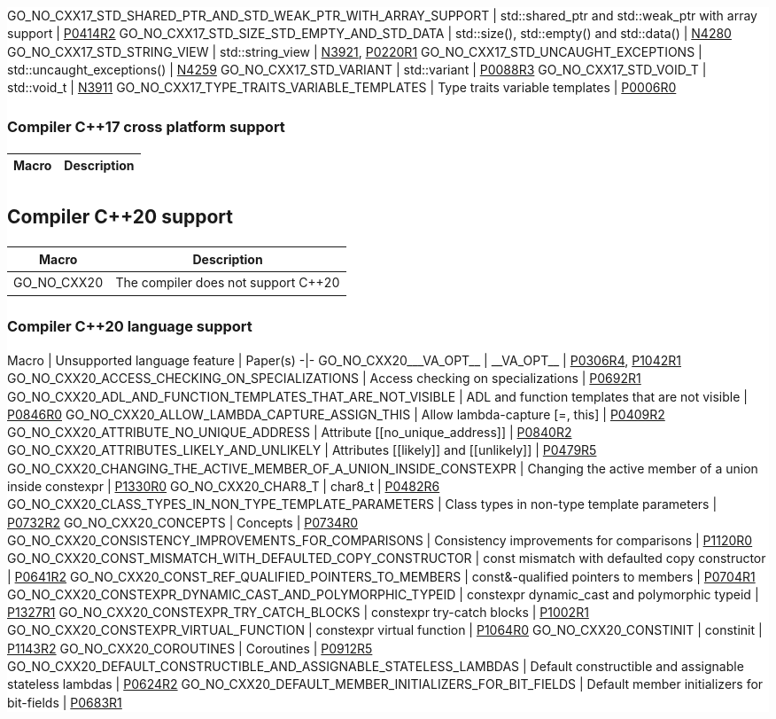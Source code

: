 GO_NO_CXX17_STD_SHARED_PTR_AND_STD_WEAK_PTR_WITH_ARRAY_SUPPORT | std::shared_ptr and std::weak_ptr with array support | [P0414R2](https://wg21.link/P0414R2)
GO_NO_CXX17_STD_SIZE_STD_EMPTY_AND_STD_DATA | std::size(), std::empty() and std::data() | [N4280](https://wg21.link/N4280)
GO_NO_CXX17_STD_STRING_VIEW | std::string_view | [N3921](https://wg21.link/N3921), [P0220R1](https://wg21.link/P0220R1)
GO_NO_CXX17_STD_UNCAUGHT_EXCEPTIONS | std::uncaught_exceptions() | [N4259](https://wg21.link/N4259)
GO_NO_CXX17_STD_VARIANT | std::variant | [P0088R3](https://wg21.link/P0088R3)
GO_NO_CXX17_STD_VOID_T | std::void_t | [N3911](https://wg21.link/N3911)
GO_NO_CXX17_TYPE_TRAITS_VARIABLE_TEMPLATES | Type traits variable templates | [P0006R0](https://wg21.link/P0006R0)

### Compiler C++17 cross platform support

Macro | Description
-|-

## Compiler C++20 support

Macro | Description
-|-
GO_NO_CXX20 | The compiler does not support C++20

### Compiler C++20 language support

Macro | Unsupported language feature | Paper(s)
-|-
GO_NO_CXX20___VA_OPT__ | \_\_VA\_OPT\_\_ | [P0306R4](https://wg21.link/P0306R4), [P1042R1](https://wg21.link/P1042R1)
GO_NO_CXX20_ACCESS_CHECKING_ON_SPECIALIZATIONS | Access checking on specializations | [P0692R1](https://wg21.link/P0692R1)
GO_NO_CXX20_ADL_AND_FUNCTION_TEMPLATES_THAT_ARE_NOT_VISIBLE | ADL and function templates that are not visible | [P0846R0](https://wg21.link/P0846R0)
GO_NO_CXX20_ALLOW_LAMBDA_CAPTURE_ASSIGN_THIS | Allow lambda-capture [=, this] | [P0409R2](https://wg21.link/P0409R2)
GO_NO_CXX20_ATTRIBUTE_NO_UNIQUE_ADDRESS | Attribute [[no_unique_address]] | [P0840R2](https://wg21.link/P0840R2)
GO_NO_CXX20_ATTRIBUTES_LIKELY_AND_UNLIKELY | Attributes [[likely]] and [[unlikely]] | [P0479R5](https://wg21.link/P0479R5)
GO_NO_CXX20_CHANGING_THE_ACTIVE_MEMBER_OF_A_UNION_INSIDE_CONSTEXPR | Changing the active member of a union inside constexpr | [P1330R0](https://wg21.link/P1330R0)
GO_NO_CXX20_CHAR8_T | char8_t | [P0482R6](https://wg21.link/P0482R6)
GO_NO_CXX20_CLASS_TYPES_IN_NON_TYPE_TEMPLATE_PARAMETERS | Class types in non-type template parameters | [P0732R2](https://wg21.link/P0732R2)
GO_NO_CXX20_CONCEPTS | Concepts | [P0734R0](https://wg21.link/P0734R0)
GO_NO_CXX20_CONSISTENCY_IMPROVEMENTS_FOR_COMPARISONS | Consistency improvements for comparisons | [P1120R0](https://wg21.link/P1120R0)
GO_NO_CXX20_CONST_MISMATCH_WITH_DEFAULTED_COPY_CONSTRUCTOR | const mismatch with defaulted copy constructor | [P0641R2](https://wg21.link/P0641R2)
GO_NO_CXX20_CONST_REF_QUALIFIED_POINTERS_TO_MEMBERS | const&-qualified pointers to members | [P0704R1](https://wg21.link/P0704R1)
GO_NO_CXX20_CONSTEXPR_DYNAMIC_CAST_AND_POLYMORPHIC_TYPEID | constexpr dynamic_cast and polymorphic typeid | [P1327R1](https://wg21.link/P1327R1)
GO_NO_CXX20_CONSTEXPR_TRY_CATCH_BLOCKS | constexpr try-catch blocks | [P1002R1](https://wg21.link/P1002R1)
GO_NO_CXX20_CONSTEXPR_VIRTUAL_FUNCTION | constexpr virtual function | [P1064R0](https://wg21.link/P1064R0)
GO_NO_CXX20_CONSTINIT | constinit | [P1143R2](https://wg21.link/P1143R2)
GO_NO_CXX20_COROUTINES | Coroutines | [P0912R5](https://wg21.link/P0912R5)
GO_NO_CXX20_DEFAULT_CONSTRUCTIBLE_AND_ASSIGNABLE_STATELESS_LAMBDAS | Default constructible and assignable stateless lambdas | [P0624R2](https://wg21.link/P0624R2)
GO_NO_CXX20_DEFAULT_MEMBER_INITIALIZERS_FOR_BIT_FIELDS | Default member initializers for bit-fields | [P0683R1](https://wg21.link/P0683R1)
